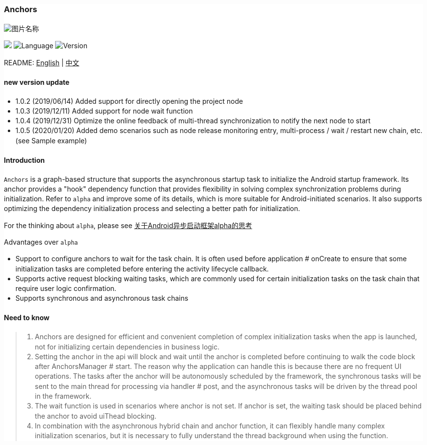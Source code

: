 ### Anchors

<img src="https://raw.githubusercontent.com/YummyLau/hexo/master/source/pics/anchors/anchor_logo.png" width = "1300" height = "150" alt="图片名称" align=center />

![](https://travis-ci.org/YummyLau/Anchors.svg?branch=master)
![Language](https://img.shields.io/badge/language-java-orange.svg)
![Version](https://img.shields.io/badge/version-1.0.5-blue.svg)

README: [English](https://github.com/YummyLau/Anchors/blob/master/README.md) | [中文](https://github.com/YummyLau/Anchors/blob/master/README-zh.md)


#### new version update
* 1.0.2 (2019/06/14) Added support for directly opening the project node
* 1.0.3 (2019/12/11) Added support for node wait function
* 1.0.4 (2019/12/31) Optimize the online feedback of multi-thread synchronization to notify the next node to start
* 1.0.5 (2020/01/20) Added demo scenarios such as node release monitoring entry, multi-process / wait / restart new chain, etc. (see Sample example)

#### Introduction

`Anchors` is a graph-based structure that supports the asynchronous startup task to initialize the Android startup framework. Its anchor provides a "hook" dependency function that provides flexibility in solving complex synchronization problems during initialization. Refer to `alpha` and improve some of its details, which is more suitable for Android-initiated scenarios. It also supports optimizing the dependency initialization process and selecting a better path for initialization.

For the thinking about `alpha`, please see [关于Android异步启动框架alpha的思考](http://yummylau.com/2019/03/15/%E6%BA%90%E7%A0%81%E8%A7%A3%E6%9E%90%E4%B9%8B%20alpha/)

Advantages over `alpha`

* Support to configure anchors to wait for the task chain. It is often used before application # onCreate to ensure that some initialization tasks are completed before entering the activity lifecycle callback.
* Supports active request blocking waiting tasks, which are commonly used for certain initialization tasks on the task chain that require user logic confirmation.
* Supports synchronous and asynchronous task chains

#### Need to know

> 1. Anchors are designed for efficient and convenient completion of complex initialization tasks when the app is launched, not for initializing certain dependencies in business logic.
> 2. Setting the anchor in the api will block and wait until the anchor is completed before continuing to walk the code block after AnchorsManager # start. The reason why the application can handle this is because there are no frequent UI operations. The tasks after the anchor will be autonomously scheduled by the framework, the synchronous tasks will be sent to the main thread for processing via handler # post, and the asynchronous tasks will be driven by the thread pool in the framework.
> 3. The wait function is used in scenarios where anchor is not set. If anchor is set, the waiting task should be placed behind the anchor to avoid uiThead blocking.
> 4. In combination with the asynchronous hybrid chain and anchor function, it can flexibly handle many complex initialization scenarios, but it is necessary to fully understand the thread background when using the function.
